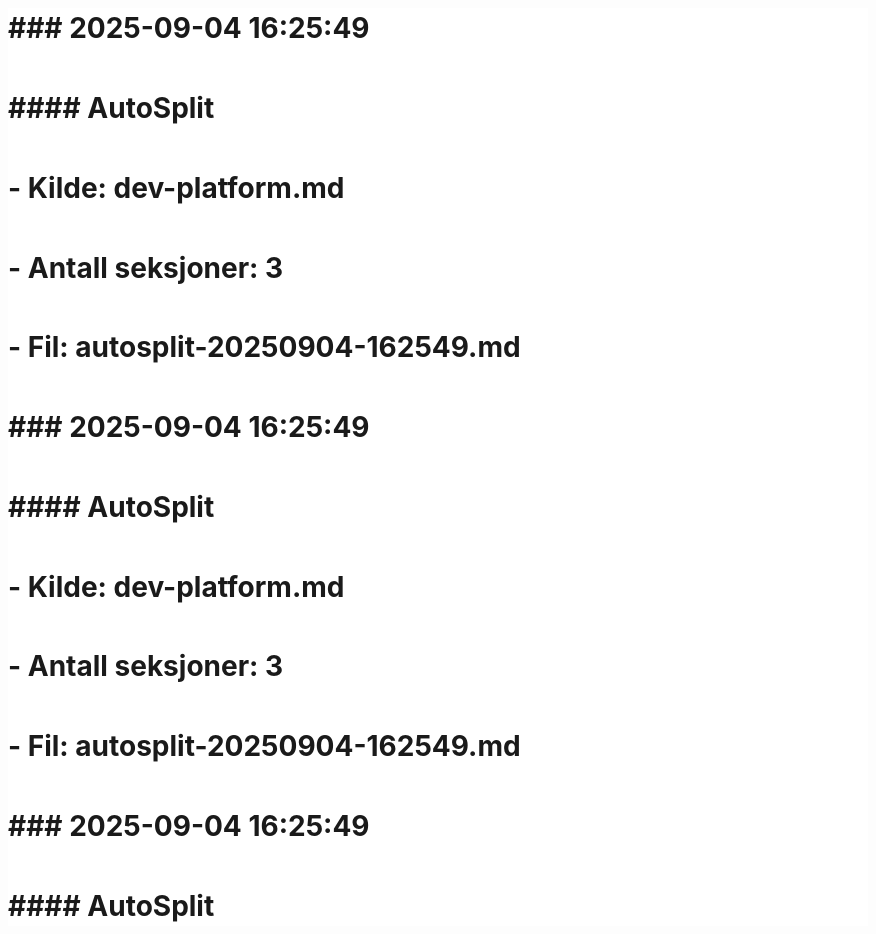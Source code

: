 #

# \### 2025-09-04 16:25:49

# \#### AutoSplit

# \- Kilde: dev-platform.md

# \- Antall seksjoner: 3

# \- Fil: autosplit-20250904-162549.md

#

#

#

#

# \### 2025-09-04 16:25:49

# \#### AutoSplit

# \- Kilde: dev-platform.md

# \- Antall seksjoner: 3

# \- Fil: autosplit-20250904-162549.md

#

#

#

#

# \### 2025-09-04 16:25:49

# \#### AutoSplit
